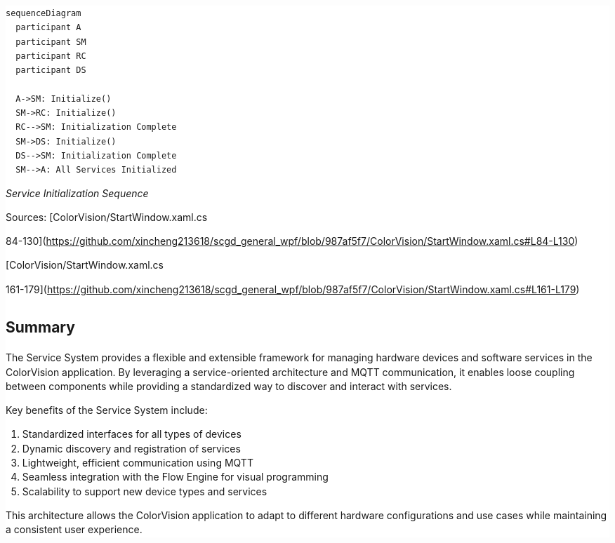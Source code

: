 ```mermaid
sequenceDiagram
  participant A
  participant SM
  participant RC
  participant DS

  A->SM: Initialize()
  SM->RC: Initialize()
  RC-->SM: Initialization Complete
  SM->DS: Initialize()
  DS-->SM: Initialization Complete
  SM-->A: All Services Initialized
```

*Service Initialization Sequence*

Sources: [ColorVision/StartWindow.xaml.cs

84-130](https://github.com/xincheng213618/scgd_general_wpf/blob/987af5f7/ColorVision/StartWindow.xaml.cs#L84-L130)

 [ColorVision/StartWindow.xaml.cs

161-179](https://github.com/xincheng213618/scgd_general_wpf/blob/987af5f7/ColorVision/StartWindow.xaml.cs#L161-L179)

## Summary

The Service System provides a flexible and extensible framework for managing hardware devices and software services in the ColorVision application. By leveraging a service-oriented architecture and MQTT communication, it enables loose coupling between components while providing a standardized way to discover and interact with services.

Key benefits of the Service System include:

1. Standardized interfaces for all types of devices
2. Dynamic discovery and registration of services
3. Lightweight, efficient communication using MQTT
4. Seamless integration with the Flow Engine for visual programming
5. Scalability to support new device types and services

This architecture allows the ColorVision application to adapt to different hardware configurations and use cases while maintaining a consistent user experience.